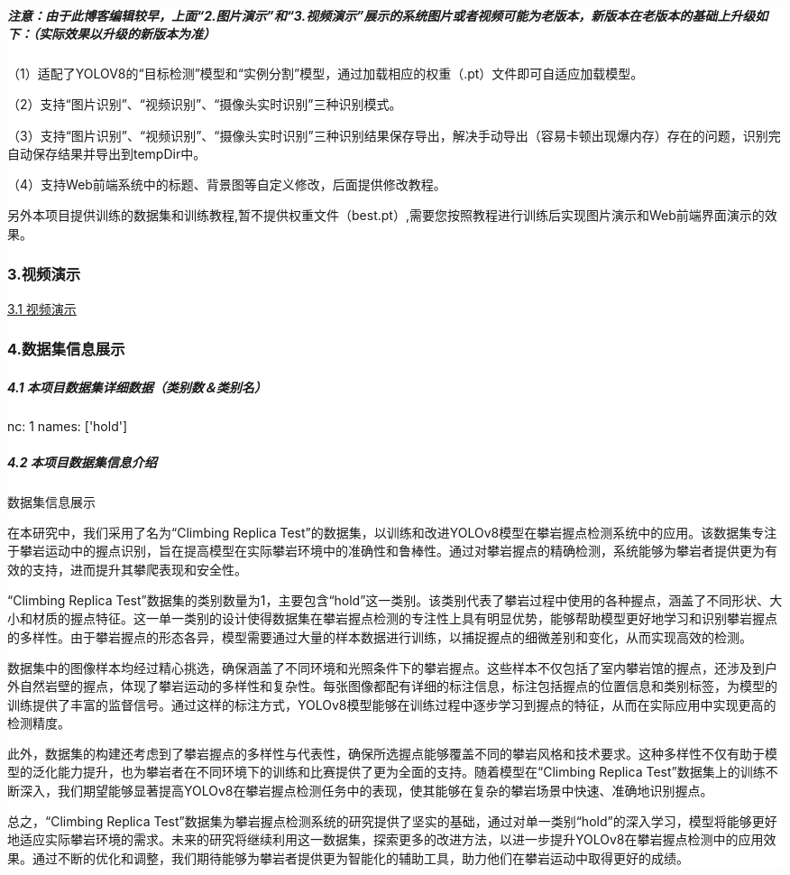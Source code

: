 ##### 注意：由于此博客编辑较早，上面“2.图片演示”和“3.视频演示”展示的系统图片或者视频可能为老版本，新版本在老版本的基础上升级如下：（实际效果以升级的新版本为准）

  （1）适配了YOLOV8的“目标检测”模型和“实例分割”模型，通过加载相应的权重（.pt）文件即可自适应加载模型。

  （2）支持“图片识别”、“视频识别”、“摄像头实时识别”三种识别模式。

  （3）支持“图片识别”、“视频识别”、“摄像头实时识别”三种识别结果保存导出，解决手动导出（容易卡顿出现爆内存）存在的问题，识别完自动保存结果并导出到tempDir中。

  （4）支持Web前端系统中的标题、背景图等自定义修改，后面提供修改教程。

  另外本项目提供训练的数据集和训练教程,暂不提供权重文件（best.pt）,需要您按照教程进行训练后实现图片演示和Web前端界面演示的效果。

### 3.视频演示

[3.1 视频演示](https://www.bilibili.com/video/BV1JQ2TY5ELs/)

### 4.数据集信息展示

##### 4.1 本项目数据集详细数据（类别数＆类别名）

nc: 1
names: ['hold']


##### 4.2 本项目数据集信息介绍

数据集信息展示

在本研究中，我们采用了名为“Climbing Replica Test”的数据集，以训练和改进YOLOv8模型在攀岩握点检测系统中的应用。该数据集专注于攀岩运动中的握点识别，旨在提高模型在实际攀岩环境中的准确性和鲁棒性。通过对攀岩握点的精确检测，系统能够为攀岩者提供更为有效的支持，进而提升其攀爬表现和安全性。

“Climbing Replica Test”数据集的类别数量为1，主要包含“hold”这一类别。该类别代表了攀岩过程中使用的各种握点，涵盖了不同形状、大小和材质的握点特征。这一单一类别的设计使得数据集在攀岩握点检测的专注性上具有明显优势，能够帮助模型更好地学习和识别攀岩握点的多样性。由于攀岩握点的形态各异，模型需要通过大量的样本数据进行训练，以捕捉握点的细微差别和变化，从而实现高效的检测。

数据集中的图像样本均经过精心挑选，确保涵盖了不同环境和光照条件下的攀岩握点。这些样本不仅包括了室内攀岩馆的握点，还涉及到户外自然岩壁的握点，体现了攀岩运动的多样性和复杂性。每张图像都配有详细的标注信息，标注包括握点的位置信息和类别标签，为模型的训练提供了丰富的监督信号。通过这样的标注方式，YOLOv8模型能够在训练过程中逐步学习到握点的特征，从而在实际应用中实现更高的检测精度。

此外，数据集的构建还考虑到了攀岩握点的多样性与代表性，确保所选握点能够覆盖不同的攀岩风格和技术要求。这种多样性不仅有助于模型的泛化能力提升，也为攀岩者在不同环境下的训练和比赛提供了更为全面的支持。随着模型在“Climbing Replica Test”数据集上的训练不断深入，我们期望能够显著提高YOLOv8在攀岩握点检测任务中的表现，使其能够在复杂的攀岩场景中快速、准确地识别握点。

总之，“Climbing Replica Test”数据集为攀岩握点检测系统的研究提供了坚实的基础，通过对单一类别“hold”的深入学习，模型将能够更好地适应实际攀岩环境的需求。未来的研究将继续利用这一数据集，探索更多的改进方法，以进一步提升YOLOv8在攀岩握点检测中的应用效果。通过不断的优化和调整，我们期待能够为攀岩者提供更为智能化的辅助工具，助力他们在攀岩运动中取得更好的成绩。
